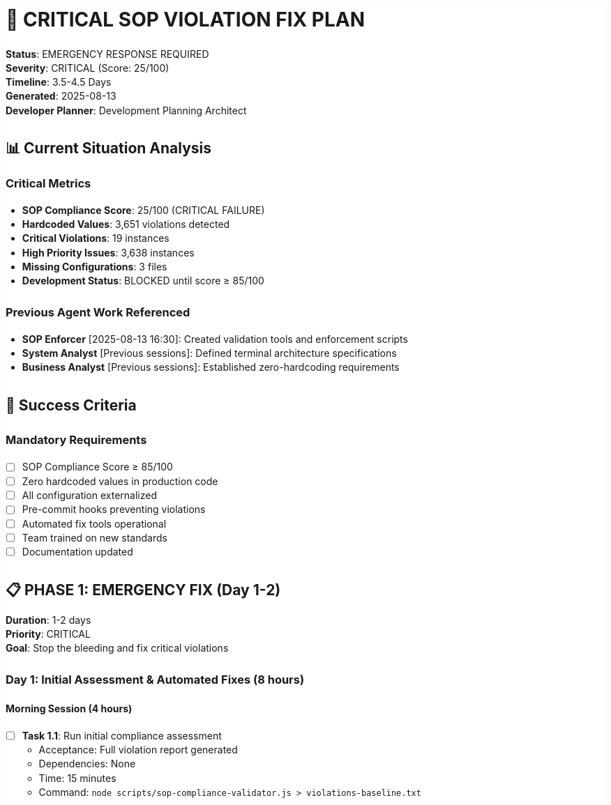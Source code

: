 # 🚨 CRITICAL SOP VIOLATION FIX PLAN

**Status**: EMERGENCY RESPONSE REQUIRED  
**Severity**: CRITICAL (Score: 25/100)  
**Timeline**: 3.5-4.5 Days  
**Generated**: 2025-08-13  
**Developer Planner**: Development Planning Architect

## 📊 Current Situation Analysis

### Critical Metrics

- **SOP Compliance Score**: 25/100 (CRITICAL FAILURE)
- **Hardcoded Values**: 3,651 violations detected
- **Critical Violations**: 19 instances
- **High Priority Issues**: 3,638 instances
- **Missing Configurations**: 3 files
- **Development Status**: BLOCKED until score ≥ 85/100

### Previous Agent Work Referenced

- **SOP Enforcer** [2025-08-13 16:30]: Created validation tools and enforcement scripts
- **System Analyst** [Previous sessions]: Defined terminal architecture specifications
- **Business Analyst** [Previous sessions]: Established zero-hardcoding requirements

## 🎯 Success Criteria

### Mandatory Requirements

- [ ] SOP Compliance Score ≥ 85/100
- [ ] Zero hardcoded values in production code
- [ ] All configuration externalized
- [ ] Pre-commit hooks preventing violations
- [ ] Automated fix tools operational
- [ ] Team trained on new standards
- [ ] Documentation updated

## 📋 PHASE 1: EMERGENCY FIX (Day 1-2)

**Duration**: 1-2 days  
**Priority**: CRITICAL  
**Goal**: Stop the bleeding and fix critical violations

### Day 1: Initial Assessment & Automated Fixes (8 hours)

#### Morning Session (4 hours)

- [ ] **Task 1.1**: Run initial compliance assessment
  - Acceptance: Full violation report generated
  - Dependencies: None
  - Time: 15 minutes
  - Command: `node scripts/sop-compliance-validator.js > violations-baseline.txt`
